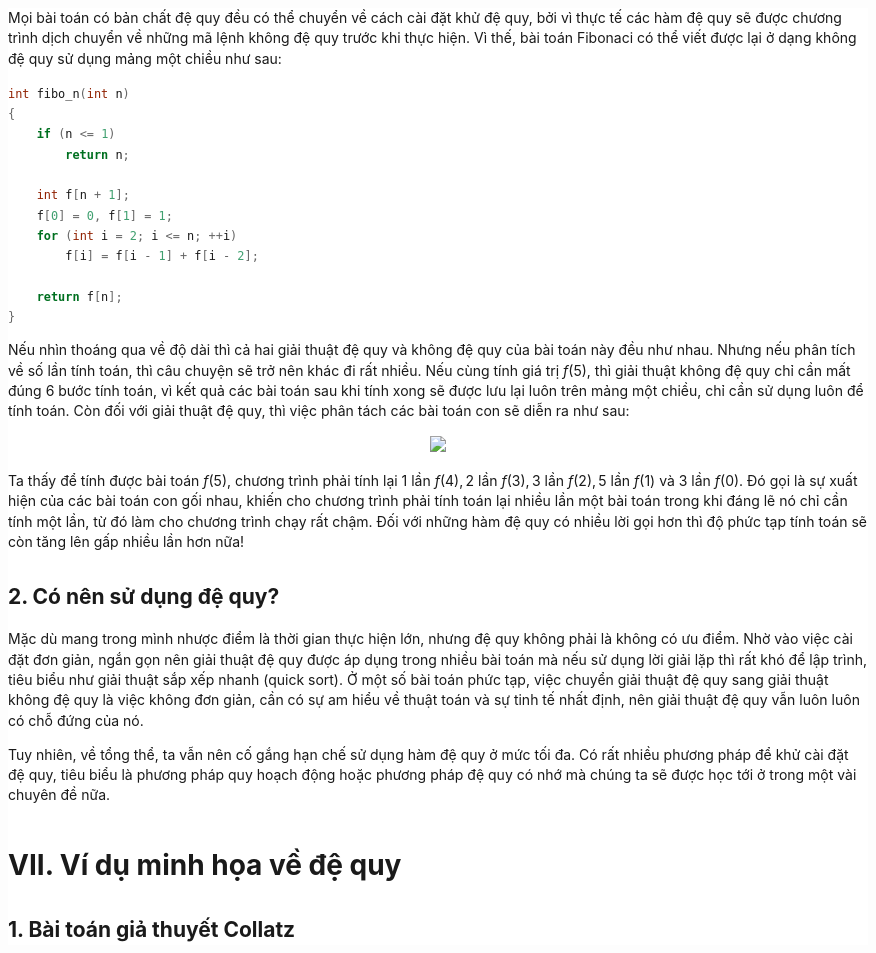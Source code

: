 Mọi bài toán có bản chất đệ quy đều có thể chuyển về cách cài đặt khử đệ quy, bởi vì thực tế các hàm đệ quy sẽ được chương trình dịch chuyển về những mã lệnh không đệ quy trước khi thực hiện. Vì thế, bài toán Fibonaci có thể viết được lại ở dạng không đệ quy sử dụng mảng một chiều như sau:

```cpp
int fibo_n(int n)
{
    if (n <= 1)
        return n;

    int f[n + 1];
    f[0] = 0, f[1] = 1;
    for (int i = 2; i <= n; ++i)
        f[i] = f[i - 1] + f[i - 2];
		
    return f[n];
}
```

Nếu nhìn thoáng qua về độ dài thì cả hai giải thuật đệ quy và không đệ quy của bài toán này đều như nhau. Nhưng nếu phân tích về số lần tính toán, thì câu chuyện sẽ trở nên khác đi rất nhiều. Nếu cùng tính giá trị $f(5),$ thì giải thuật không đệ quy chỉ cần mất đúng $6$ bước tính toán, vì kết quả các bài toán sau khi tính xong sẽ được lưu lại luôn trên mảng một chiều, chỉ cần sử dụng luôn để tính toán. Còn đối với giải thuật đệ quy, thì việc phân tách các bài toán con sẽ diễn ra như sau:

<center>
<img width = "650" src="https://cdn.ucode.vn/uploads/2247/images/MMpWfXqe.png">
</center> 

Ta thấy để tính được bài toán $f(5),$ chương trình phải tính lại $1$ lần $f(4), 2$ lần $f(3), 3$ lần $f(2), 5$ lần $f(1)$ và $3$ lần $f(0)$. Đó gọi là sự xuất hiện của các bài toán con gối nhau, khiến cho chương trình phải tính toán lại nhiều lần một bài toán trong khi đáng lẽ nó chỉ cần tính một lần, từ đó làm cho chương trình chạy rất chậm. Đối với những hàm đệ quy có nhiều lời gọi hơn thì độ phức tạp tính toán sẽ còn tăng lên gấp nhiều lần hơn nữa!

## 2. Có nên sử dụng đệ quy?

Mặc dù mang trong mình nhược điểm là thời gian thực hiện lớn, nhưng đệ quy không phải là không có ưu điểm. Nhờ vào việc cài đặt đơn giản, ngắn gọn nên giải thuật đệ quy được áp dụng trong nhiều bài toán mà nếu sử dụng lời giải lặp thì rất khó để lập trình, tiêu biểu như giải thuật sắp xếp nhanh (quick sort). Ở một số bài toán phức tạp, việc chuyển giải thuật đệ quy sang giải thuật không đệ quy là việc không đơn giản, cần có sự am hiểu về thuật toán và sự tinh tế nhất định, nên giải thuật đệ quy vẫn luôn luôn có chỗ đứng của nó.

Tuy nhiên, về tổng thể, ta vẫn nên cố gắng hạn chế sử dụng hàm đệ quy ở mức tối đa. Có rất nhiều phương pháp để khử cài đặt đệ quy, tiêu biểu là phương pháp quy hoạch động hoặc phương pháp đệ quy có nhớ mà chúng ta sẽ được học tới ở trong một vài chuyên đề nữa.

# VII. Ví dụ minh họa về đệ quy

## 1. Bài toán giả thuyết Collatz
